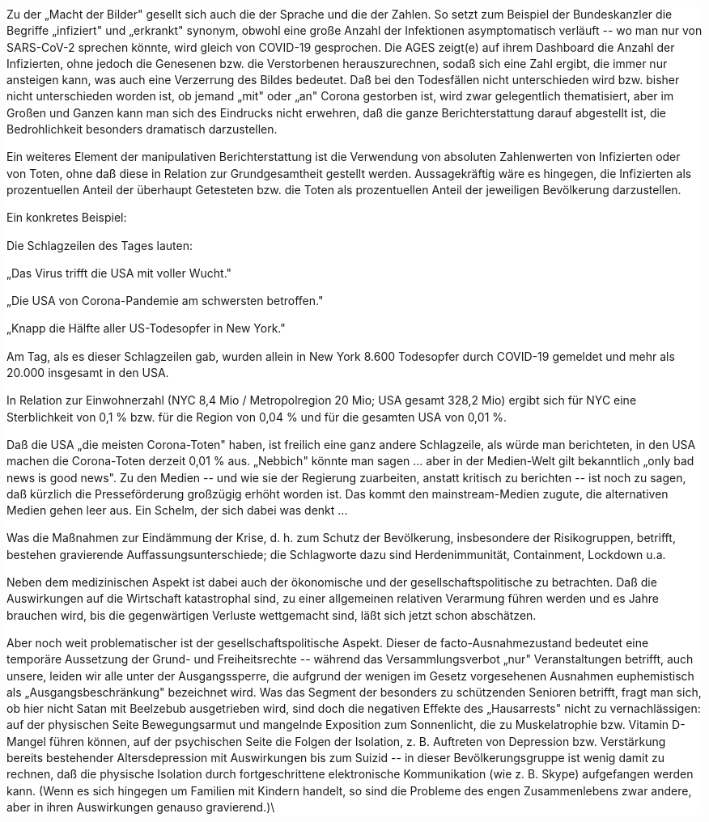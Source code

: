 Zu der „Macht der Bilder" gesellt sich auch die der Sprache und die der Zahlen. So setzt zum Beispiel der Bundeskanzler die Begriffe „infiziert" und „erkrankt" synonym, obwohl eine große Anzahl der Infektionen asymptomatisch verläuft -- wo man nur von SARS-CoV-2 sprechen könnte, wird gleich von COVID-19 gesprochen. Die AGES zeigt(e) auf ihrem Dashboard die Anzahl der Infizierten, ohne jedoch die Genesenen bzw. die Verstorbenen herauszurechnen, sodaß sich eine Zahl ergibt, die immer nur ansteigen kann, was auch eine Verzerrung des Bildes bedeutet. Daß bei den Todesfällen nicht unterschieden wird bzw. bisher nicht unterschieden worden ist, ob jemand „mit" oder „an" Corona gestorben ist, wird zwar gelegentlich thematisiert, aber im Großen und Ganzen kann man sich des Eindrucks nicht erwehren, daß die ganze Berichterstattung darauf abgestellt ist, die Bedrohlichkeit besonders dramatisch darzustellen.

Ein weiteres Element der manipulativen Berichterstattung ist die Verwendung von absoluten Zahlenwerten von Infizierten oder von Toten, ohne daß diese in Relation zur Grundgesamtheit gestellt werden. Aussagekräftig wäre es hingegen, die Infizierten als prozentuellen Anteil der überhaupt Getesteten bzw. die Toten als prozentuellen Anteil der jeweiligen Bevölkerung darzustellen.

Ein konkretes Beispiel:

Die Schlagzeilen des Tages lauten:

„Das Virus trifft die USA mit voller Wucht."

„Die USA von Corona-Pandemie am schwersten betroffen."

„Knapp die Hälfte aller US-Todesopfer in New York."

Am Tag, als es dieser Schlagzeilen gab, wurden allein in New York 8.600 Todesopfer durch COVID-19 gemeldet und mehr als 20.000 insgesamt in den USA.

In Relation zur Einwohnerzahl (NYC 8,4 Mio / Metropolregion 20 Mio; USA gesamt 328,2 Mio) ergibt sich für NYC eine Sterblichkeit von 0,1 % bzw. für die Region von 0,04 % und für die gesamten USA von 0,01 %.

Daß die USA „die meisten Corona-Toten" haben, ist freilich eine ganz andere Schlagzeile, als würde man berichteten, in den USA machen die Corona-Toten derzeit 0,01 % aus. „Nebbich" könnte man sagen ... aber in der Medien-Welt gilt bekanntlich „only bad news is good news". Zu den Medien -- und wie sie der Regierung zuarbeiten, anstatt kritisch zu berichten -- ist noch zu sagen, daß kürzlich die Presseförderung großzügig erhöht worden ist. Das kommt den mainstream-Medien zugute, die alternativen Medien gehen leer aus. Ein Schelm, der sich dabei was denkt ...

Was die Maßnahmen zur Eindämmung der Krise, d. h. zum Schutz der Bevölkerung, insbesondere der Risikogruppen, betrifft, bestehen gravierende Auffassungsunterschiede; die Schlagworte dazu sind Herdenimmunität, Containment, Lockdown u.a.

Neben dem medizinischen Aspekt ist dabei auch der ökonomische und der gesellschaftspolitische zu betrachten. Daß die Auswirkungen auf die Wirtschaft katastrophal sind, zu einer allgemeinen relativen Verarmung führen werden und es Jahre brauchen wird, bis die gegenwärtigen Verluste wettgemacht sind, läßt sich jetzt schon abschätzen.

Aber noch weit problematischer ist der gesellschaftspolitische Aspekt. Dieser de facto-Ausnahmezustand bedeutet eine temporäre Aussetzung der Grund- und Freiheitsrechte -- während das Versammlungsverbot „nur" Veranstaltungen betrifft, auch unsere, leiden wir alle unter der Ausgangssperre, die aufgrund der wenigen im Gesetz vorgesehenen Ausnahmen euphemistisch als „Ausgangsbeschränkung" bezeichnet wird. Was das Segment der besonders zu schützenden Senioren betrifft, fragt man sich, ob hier nicht Satan mit Beelzebub ausgetrieben wird, sind doch die negativen Effekte des „Hausarrests" nicht zu vernachlässigen: auf der physischen Seite Bewegungsarmut und mangelnde Exposition zum Sonnenlicht, die zu Muskelatrophie bzw. Vitamin D-Mangel führen können, auf der psychischen Seite die Folgen der Isolation, z. B. Auftreten von Depression bzw. Verstärkung bereits bestehender Altersdepression mit Auswirkungen bis zum Suizid -- in dieser Bevölkerungsgruppe ist wenig damit zu rechnen, daß die physische Isolation durch fortgeschrittene elektronische Kommunikation (wie z. B. Skype) aufgefangen werden kann. (Wenn es sich hingegen um Familien mit Kindern handelt, so sind die Probleme des engen Zusammenlebens zwar andere, aber in ihren Auswirkungen genauso gravierend.)\